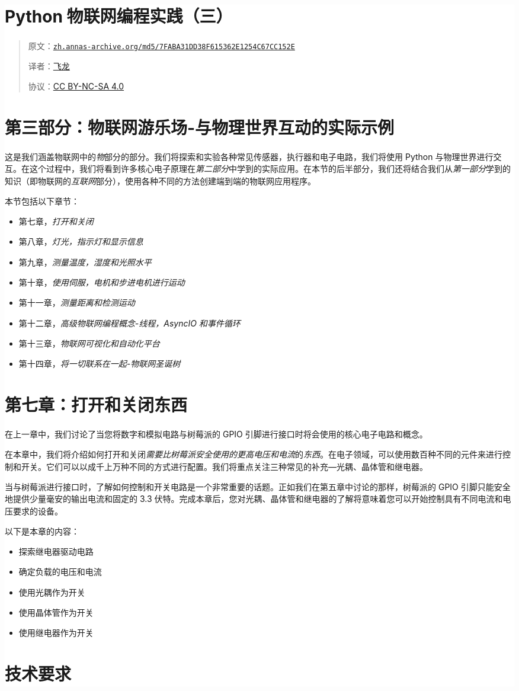 # Python 物联网编程实践（三）

> 原文：[`zh.annas-archive.org/md5/7FABA31DD38F615362E1254C67CC152E`](https://zh.annas-archive.org/md5/7FABA31DD38F615362E1254C67CC152E)
> 
> 译者：[飞龙](https://github.com/wizardforcel)
> 
> 协议：[CC BY-NC-SA 4.0](http://creativecommons.org/licenses/by-nc-sa/4.0/)

# 第三部分：物联网游乐场-与物理世界互动的实际示例

这是我们涵盖物联网中的*物*部分的部分。我们将探索和实验各种常见传感器，执行器和电子电路，我们将使用 Python 与物理世界进行交互。在这个过程中，我们将看到许多核心电子原理在*第二部分*中学到的实际应用。在本节的后半部分，我们还将结合我们从*第一部分*学到的知识（即物联网的*互联网*部分），使用各种不同的方法创建端到端的物联网应用程序。

本节包括以下章节：

+   第七章，*打开和关闭*

+   第八章，*灯光，指示灯和显示信息*

+   第九章，*测量温度，湿度和光照水平*

+   第十章，*使用伺服，电机和步进电机进行运动*

+   第十一章，*测量距离和检测运动*

+   第十二章，*高级物联网编程概念-线程，AsyncIO 和事件循环*

+   第十三章，*物联网可视化和自动化平台*

+   第十四章，*将一切联系在一起-物联网圣诞树*


# 第七章：打开和关闭东西

在上一章中，我们讨论了当您将数字和模拟电路与树莓派的 GPIO 引脚进行接口时将会使用的核心电子电路和概念。

在本章中，我们将介绍如何打开和关闭*需要比树莓派安全使用的更高电压和电流*的*东西*。在电子领域，可以使用数百种不同的元件来进行控制和开关。它们可以以成千上万种不同的方式进行配置。我们将重点关注三种常见的补充—光耦、晶体管和继电器。

当与树莓派进行接口时，了解如何控制和开关电路是一个非常重要的话题。正如我们在第五章中讨论的那样，树莓派的 GPIO 引脚只能安全地提供少量毫安的输出电流和固定的 3.3 伏特。完成本章后，您对光耦、晶体管和继电器的了解将意味着您可以开始控制具有不同电流和电压要求的设备。

以下是本章的内容：

+   探索继电器驱动电路

+   确定负载的电压和电流

+   使用光耦作为开关

+   使用晶体管作为开关

+   使用继电器作为开关

# 技术要求
